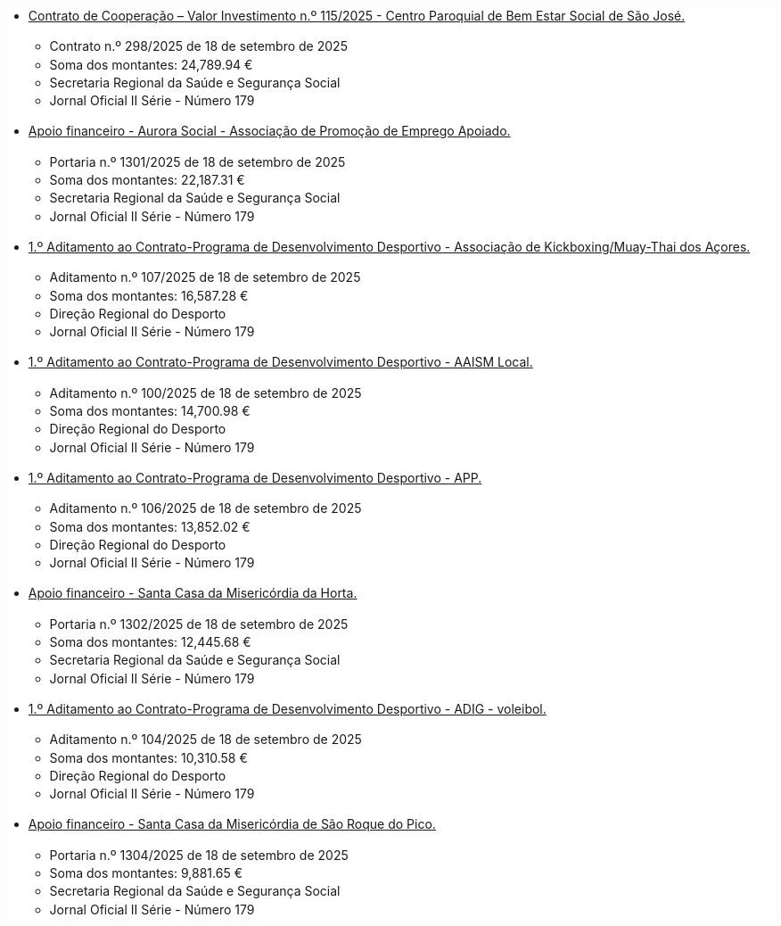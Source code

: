 * [Contrato de Cooperação – Valor Investimento n.º 115/2025 - Centro Paroquial de Bem Estar Social de São José.](https://jo.azores.gov.pt/#/ato/15a3d1f5-9967-46d1-94be-7203f09431fc)
  * Contrato n.º 298/2025 de 18 de setembro de 2025
  * Soma dos montantes: 24,789.94 €
  * Secretaria Regional da Saúde e Segurança Social
  * Jornal Oficial II Série - Número 179

* [Apoio financeiro - Aurora Social - Associação de Promoção de Emprego Apoiado.](https://jo.azores.gov.pt/#/ato/b542c5ea-c70f-46ad-a729-5a9b8a59f6f7)
  * Portaria n.º 1301/2025 de 18 de setembro de 2025
  * Soma dos montantes: 22,187.31 €
  * Secretaria Regional da Saúde e Segurança Social
  * Jornal Oficial II Série - Número 179

* [1.º Aditamento ao Contrato-Programa de Desenvolvimento Desportivo - Associação de Kickboxing/Muay-Thai dos Açores.](https://jo.azores.gov.pt/#/ato/9503f9a1-3abd-4954-833a-e7523e1e0ee7)
  * Aditamento n.º 107/2025 de 18 de setembro de 2025
  * Soma dos montantes: 16,587.28 €
  * Direção Regional do Desporto
  * Jornal Oficial II Série - Número 179

* [1.º Aditamento ao Contrato-Programa de Desenvolvimento Desportivo - AAISM Local.](https://jo.azores.gov.pt/#/ato/1f8394a2-7de1-45f0-b0a7-0ec0dae1cf5d)
  * Aditamento n.º 100/2025 de 18 de setembro de 2025
  * Soma dos montantes: 14,700.98 €
  * Direção Regional do Desporto
  * Jornal Oficial II Série - Número 179

* [1.º Aditamento ao Contrato-Programa de Desenvolvimento Desportivo - APP.](https://jo.azores.gov.pt/#/ato/96e688f8-8c38-4fbd-b888-738bc1e4a725)
  * Aditamento n.º 106/2025 de 18 de setembro de 2025
  * Soma dos montantes: 13,852.02 €
  * Direção Regional do Desporto
  * Jornal Oficial II Série - Número 179

* [Apoio financeiro - Santa Casa da Misericórdia da Horta.](https://jo.azores.gov.pt/#/ato/110445c5-60b9-4ba7-807c-2910be016bf1)
  * Portaria n.º 1302/2025 de 18 de setembro de 2025
  * Soma dos montantes: 12,445.68 €
  * Secretaria Regional da Saúde e Segurança Social
  * Jornal Oficial II Série - Número 179

* [1.º Aditamento ao Contrato-Programa de Desenvolvimento Desportivo - ADIG - voleibol.](https://jo.azores.gov.pt/#/ato/73e20491-cf6d-40d6-b3b3-b1057f83b31e)
  * Aditamento n.º 104/2025 de 18 de setembro de 2025
  * Soma dos montantes: 10,310.58 €
  * Direção Regional do Desporto
  * Jornal Oficial II Série - Número 179

* [Apoio financeiro - Santa Casa da Misericórdia de São Roque do Pico.](https://jo.azores.gov.pt/#/ato/24e3ae4e-1e7f-4f8d-8b52-916e8a2b6875)
  * Portaria n.º 1304/2025 de 18 de setembro de 2025
  * Soma dos montantes: 9,881.65 €
  * Secretaria Regional da Saúde e Segurança Social
  * Jornal Oficial II Série - Número 179

